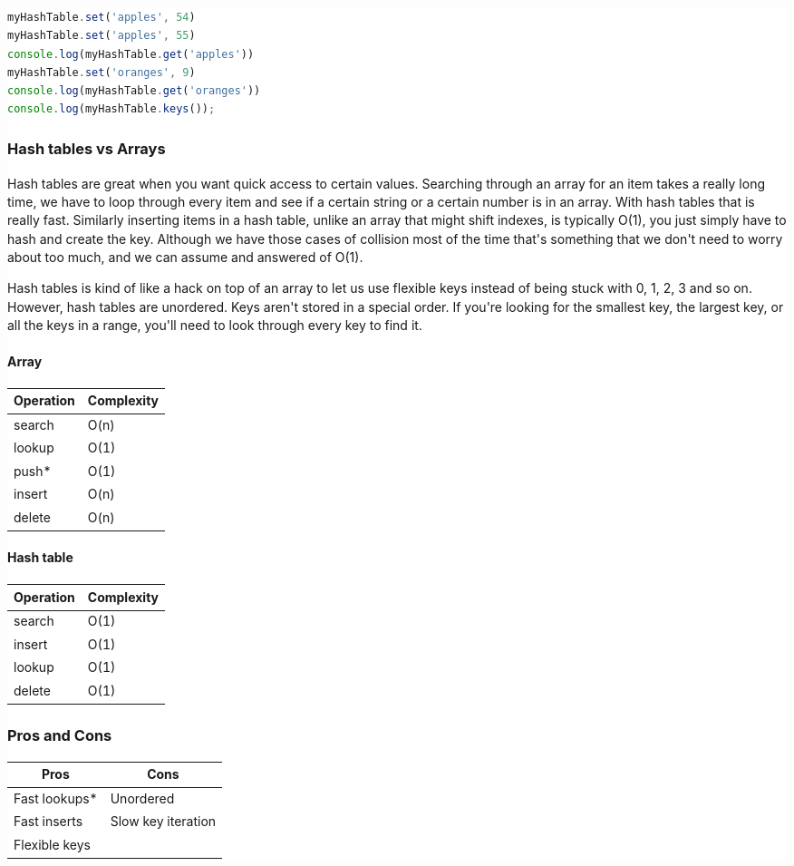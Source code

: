 ```javascript
myHashTable.set('apples', 54)
myHashTable.set('apples', 55)
console.log(myHashTable.get('apples'))
myHashTable.set('oranges', 9)
console.log(myHashTable.get('oranges'))
console.log(myHashTable.keys());
```

### Hash tables vs Arrays

Hash tables are great when you want quick access to certain values. Searching through an array for an item takes a really long time, we have to loop through every item and see if a certain string or a certain number is in an array. With hash tables that is really fast.
Similarly inserting items in a hash table, unlike an array that might shift indexes, is typically O(1), you just simply have to hash and create the key.
Although we have those cases of collision most of the time that's something that we don't need to worry about too much, and we can assume and answered of O(1).

Hash tables is kind of like a hack on top of an array to let us use flexible keys instead of being stuck with 0, 1, 2, 3 and so on. However, hash tables are unordered. Keys aren't stored in a special order. If you're looking for the smallest key, the largest key, or all the keys in a range, you'll need to look through every key to find it.

#### Array

| Operation | Complexity |
| --------- | ---------- |
| search    | O(n)       |
| lookup    | O(1)       |
| push*     | O(1)       |
| insert    | O(n)       |
| delete    | O(n)       |

#### Hash table

| Operation | Complexity |
| --------- | ---------- |
| search    | O(1)       |
| insert    | O(1)       |
| lookup    | O(1)       |
| delete    | O(1)       |

### Pros and Cons

| Pros          | Cons               |
| --------------| -------------------|
| Fast lookups* | Unordered          |
| Fast inserts  | Slow key iteration |
| Flexible keys |                    |
